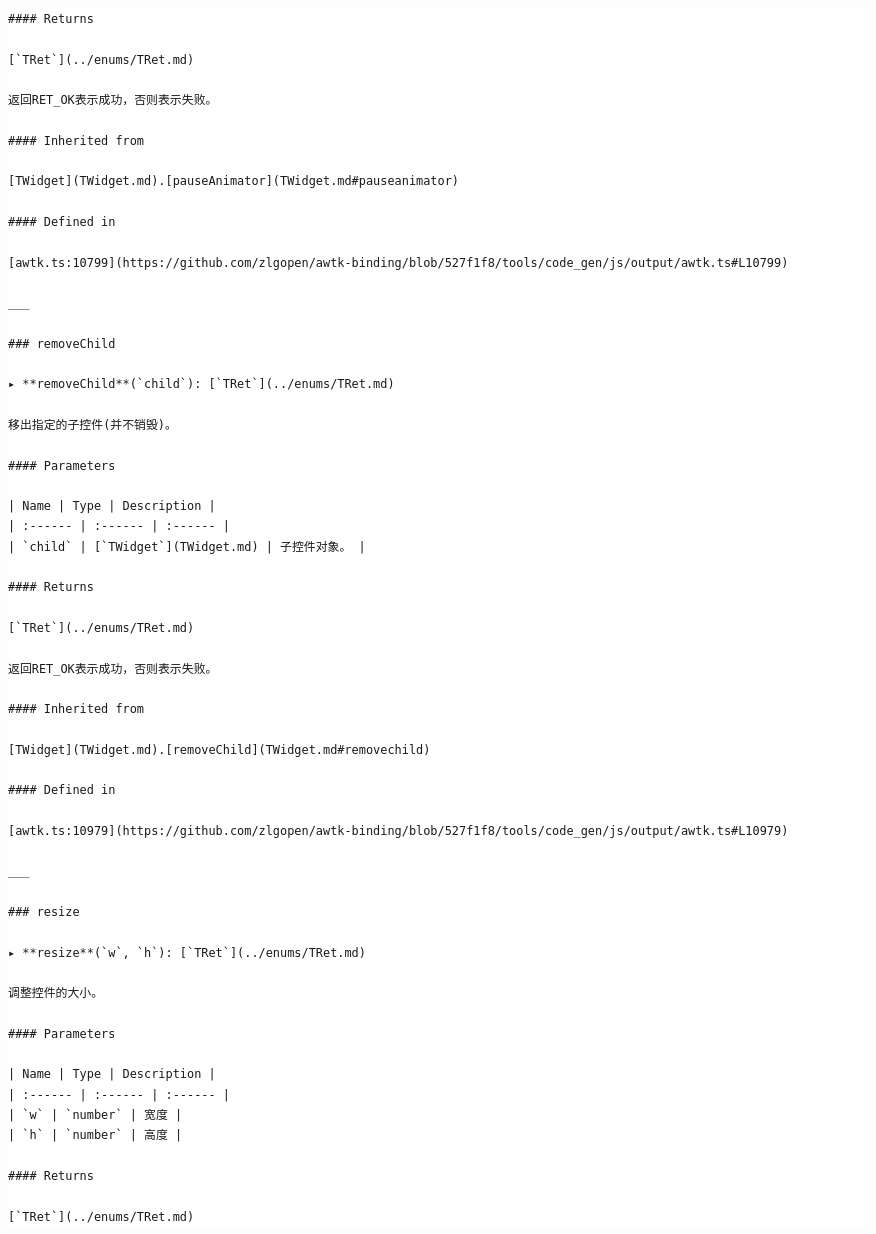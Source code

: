 ```
#### Returns

[`TRet`](../enums/TRet.md)

返回RET_OK表示成功，否则表示失败。

#### Inherited from

[TWidget](TWidget.md).[pauseAnimator](TWidget.md#pauseanimator)

#### Defined in

[awtk.ts:10799](https://github.com/zlgopen/awtk-binding/blob/527f1f8/tools/code_gen/js/output/awtk.ts#L10799)

___

### removeChild

▸ **removeChild**(`child`): [`TRet`](../enums/TRet.md)

移出指定的子控件(并不销毁)。

#### Parameters

| Name | Type | Description |
| :------ | :------ | :------ |
| `child` | [`TWidget`](TWidget.md) | 子控件对象。 |

#### Returns

[`TRet`](../enums/TRet.md)

返回RET_OK表示成功，否则表示失败。

#### Inherited from

[TWidget](TWidget.md).[removeChild](TWidget.md#removechild)

#### Defined in

[awtk.ts:10979](https://github.com/zlgopen/awtk-binding/blob/527f1f8/tools/code_gen/js/output/awtk.ts#L10979)

___

### resize

▸ **resize**(`w`, `h`): [`TRet`](../enums/TRet.md)

调整控件的大小。

#### Parameters

| Name | Type | Description |
| :------ | :------ | :------ |
| `w` | `number` | 宽度 |
| `h` | `number` | 高度 |

#### Returns

[`TRet`](../enums/TRet.md)

```